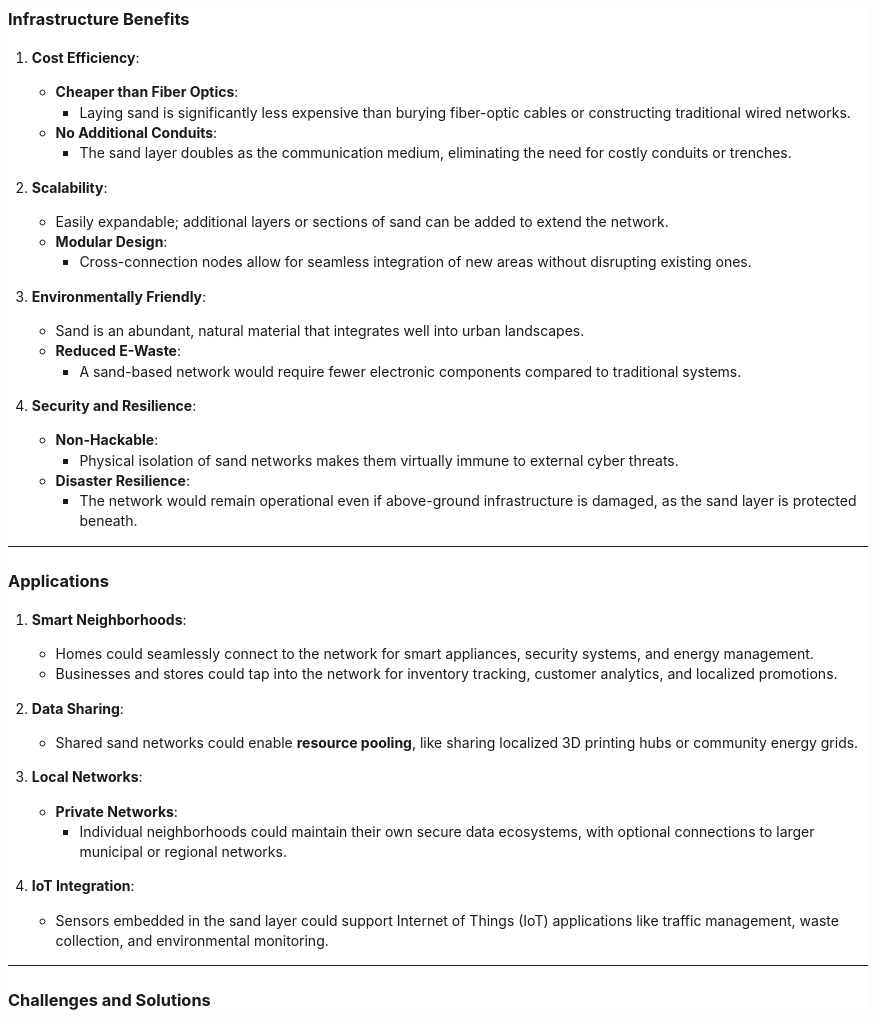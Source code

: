 
### Infrastructure Benefits

1. **Cost Efficiency**:
   - **Cheaper than Fiber Optics**:
     - Laying sand is significantly less expensive than burying fiber-optic cables or constructing traditional wired networks.
   - **No Additional Conduits**:
     - The sand layer doubles as the communication medium, eliminating the need for costly conduits or trenches.

2. **Scalability**:
   - Easily expandable; additional layers or sections of sand can be added to extend the network.
   - **Modular Design**:
     - Cross-connection nodes allow for seamless integration of new areas without disrupting existing ones.

3. **Environmentally Friendly**:
   - Sand is an abundant, natural material that integrates well into urban landscapes.
   - **Reduced E-Waste**:
     - A sand-based network would require fewer electronic components compared to traditional systems.

4. **Security and Resilience**:
   - **Non-Hackable**:
     - Physical isolation of sand networks makes them virtually immune to external cyber threats.
   - **Disaster Resilience**:
     - The network would remain operational even if above-ground infrastructure is damaged, as the sand layer is protected beneath.

---

### Applications

1. **Smart Neighborhoods**:
   - Homes could seamlessly connect to the network for smart appliances, security systems, and energy management.
   - Businesses and stores could tap into the network for inventory tracking, customer analytics, and localized promotions.

2. **Data Sharing**:
   - Shared sand networks could enable **resource pooling**, like sharing localized 3D printing hubs or community energy grids.

3. **Local Networks**:
   - **Private Networks**:
     - Individual neighborhoods could maintain their own secure data ecosystems, with optional connections to larger municipal or regional networks.

4. **IoT Integration**:
   - Sensors embedded in the sand layer could support Internet of Things (IoT) applications like traffic management, waste collection, and environmental monitoring.

---

### Challenges and Solutions

